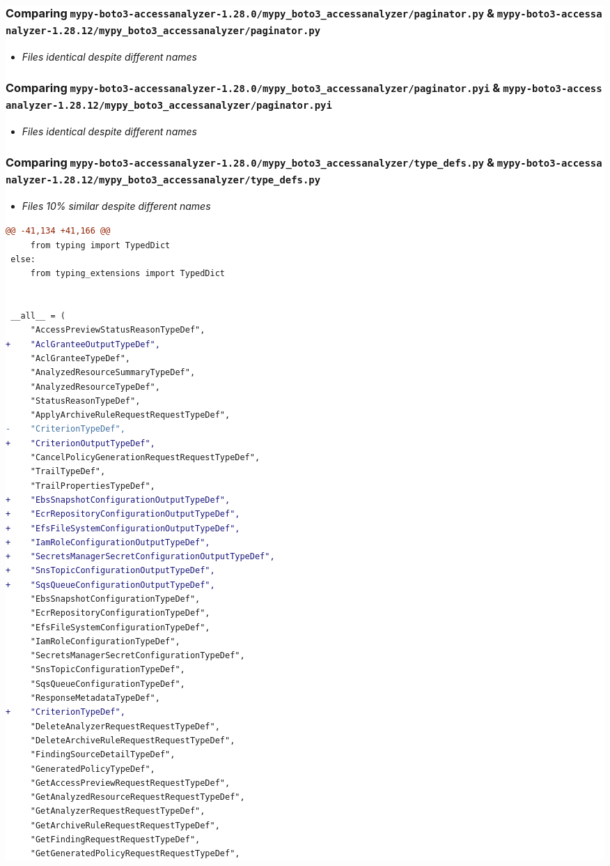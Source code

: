 ### Comparing `mypy-boto3-accessanalyzer-1.28.0/mypy_boto3_accessanalyzer/paginator.py` & `mypy-boto3-accessanalyzer-1.28.12/mypy_boto3_accessanalyzer/paginator.py`

 * *Files identical despite different names*

### Comparing `mypy-boto3-accessanalyzer-1.28.0/mypy_boto3_accessanalyzer/paginator.pyi` & `mypy-boto3-accessanalyzer-1.28.12/mypy_boto3_accessanalyzer/paginator.pyi`

 * *Files identical despite different names*

### Comparing `mypy-boto3-accessanalyzer-1.28.0/mypy_boto3_accessanalyzer/type_defs.py` & `mypy-boto3-accessanalyzer-1.28.12/mypy_boto3_accessanalyzer/type_defs.py`

 * *Files 10% similar despite different names*

```diff
@@ -41,134 +41,166 @@
     from typing import TypedDict
 else:
     from typing_extensions import TypedDict
 
 
 __all__ = (
     "AccessPreviewStatusReasonTypeDef",
+    "AclGranteeOutputTypeDef",
     "AclGranteeTypeDef",
     "AnalyzedResourceSummaryTypeDef",
     "AnalyzedResourceTypeDef",
     "StatusReasonTypeDef",
     "ApplyArchiveRuleRequestRequestTypeDef",
-    "CriterionTypeDef",
+    "CriterionOutputTypeDef",
     "CancelPolicyGenerationRequestRequestTypeDef",
     "TrailTypeDef",
     "TrailPropertiesTypeDef",
+    "EbsSnapshotConfigurationOutputTypeDef",
+    "EcrRepositoryConfigurationOutputTypeDef",
+    "EfsFileSystemConfigurationOutputTypeDef",
+    "IamRoleConfigurationOutputTypeDef",
+    "SecretsManagerSecretConfigurationOutputTypeDef",
+    "SnsTopicConfigurationOutputTypeDef",
+    "SqsQueueConfigurationOutputTypeDef",
     "EbsSnapshotConfigurationTypeDef",
     "EcrRepositoryConfigurationTypeDef",
     "EfsFileSystemConfigurationTypeDef",
     "IamRoleConfigurationTypeDef",
     "SecretsManagerSecretConfigurationTypeDef",
     "SnsTopicConfigurationTypeDef",
     "SqsQueueConfigurationTypeDef",
     "ResponseMetadataTypeDef",
+    "CriterionTypeDef",
     "DeleteAnalyzerRequestRequestTypeDef",
     "DeleteArchiveRuleRequestRequestTypeDef",
     "FindingSourceDetailTypeDef",
     "GeneratedPolicyTypeDef",
     "GetAccessPreviewRequestRequestTypeDef",
     "GetAnalyzedResourceRequestRequestTypeDef",
     "GetAnalyzerRequestRequestTypeDef",
     "GetArchiveRuleRequestRequestTypeDef",
     "GetFindingRequestRequestTypeDef",
     "GetGeneratedPolicyRequestRequestTypeDef",
```